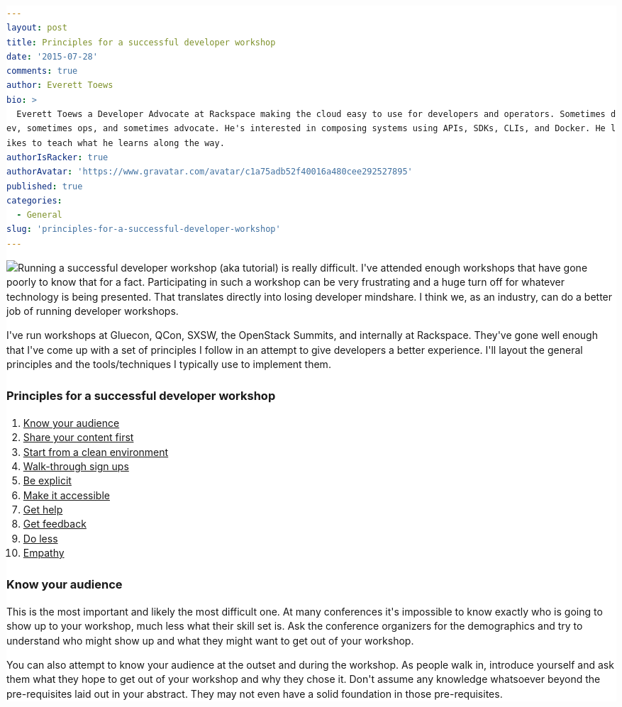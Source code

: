 ```yaml
---
layout: post
title: Principles for a successful developer workshop
date: '2015-07-28'
comments: true
author: Everett Toews
bio: >
  Everett Toews a Developer Advocate at Rackspace making the cloud easy to use for developers and operators. Sometimes dev, sometimes ops, and sometimes advocate. He's interested in composing systems using APIs, SDKs, CLIs, and Docker. He likes to teach what he learns along the way.
authorIsRacker: true
authorAvatar: 'https://www.gravatar.com/avatar/c1a75adb52f40016a480cee292527895'
published: true
categories:
  - General
slug: 'principles-for-a-successful-developer-workshop' 
---
```

<img class="blog-post image-right" src="/blog/principles-for-a-successful-developer-workshop/qcon1.jpg"/>Running a successful developer workshop (aka tutorial) is really difficult. I've attended enough workshops that have gone poorly to know that for a fact. Participating in such a workshop can be very frustrating and a huge turn off for whatever technology is being presented. That translates directly into losing developer mindshare. I think we, as an industry, can do a better job of running developer workshops.



I've run workshops at Gluecon, QCon, SXSW, the OpenStack Summits, and internally at Rackspace. They've gone well enough that I've come up with a set of principles I follow in an attempt to give developers a better experience. I'll layout the general principles and the tools/techniques I typically use to implement them.

### Principles for a successful developer workshop

1. [Know your audience](#know-your-audience)
1. [Share your content first](#share-your-content-first)
1. [Start from a clean environment](#start-from-a-clean-environment)
1. [Walk-through sign ups](#walk-through-sign-ups)
1. [Be explicit](#be-explicit)
1. [Make it accessible](#make-it-accessible)
1. [Get help](#get-help)
1. [Get feedback](#get-feedback)
1. [Do less](#do-less)
1. [Empathy](#conclusion)

### <a name="know-your-audience"></a>Know your audience

This is the most important and likely the most difficult one. At many conferences it's impossible to know exactly who is going to show up to your workshop, much less what their skill set is. Ask the conference organizers for the demographics and try to understand who might show up and what they might want to get out of your workshop.

You can also attempt to know your audience at the outset and during the workshop. As people walk in, introduce yourself and ask them what they hope to get out of your workshop and why they chose it. Don't assume any knowledge whatsoever beyond the pre-requisites laid out in your abstract. They may not even have a solid foundation in those pre-requisites.
